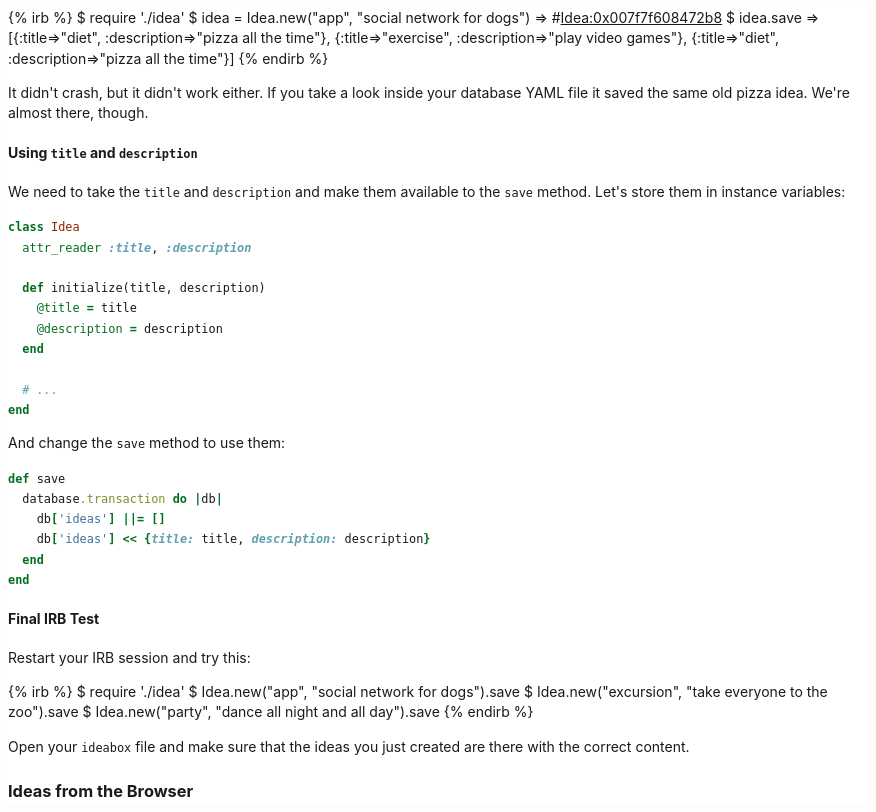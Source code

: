 {% irb %}
$ require './idea'
$ idea = Idea.new("app", "social network for dogs")
=> #<Idea:0x007f7f608472b8>
$ idea.save
=> [{:title=>"diet", :description=>"pizza all the time"}, {:title=>"exercise", :description=>"play video games"}, {:title=>"diet", :description=>"pizza all the time"}]
{% endirb %}

It didn't crash, but it didn't work either. If you take a look inside your database YAML file it saved the same old pizza idea. We're almost there, though.

#### Using `title` and `description`

We need to take the `title` and `description` and make them available to the
`save` method. Let's store them in instance variables:

```ruby
class Idea
  attr_reader :title, :description

  def initialize(title, description)
    @title = title
    @description = description
  end

  # ...
end
```

And change the `save` method to use them:

```ruby
def save
  database.transaction do |db|
    db['ideas'] ||= []
    db['ideas'] << {title: title, description: description}
  end
end
```

#### Final IRB Test

Restart your IRB session and try this:

{% irb %}
$ require './idea'
$ Idea.new("app", "social network for dogs").save
$ Idea.new("excursion", "take everyone to the zoo").save
$ Idea.new("party", "dance all night and all day").save
{% endirb %}

Open your `ideabox` file and make sure that the ideas you just created are
there with the correct content.

### Ideas from the Browser
